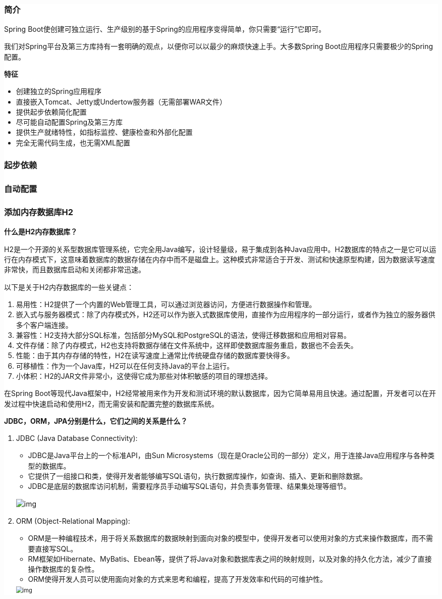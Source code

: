 ### 简介 

Spring Boot使创建可独立运行、生产级别的基于Spring的应用程序变得简单，你只需要“运行”它即可。

我们对Spring平台及第三方库持有一套明确的观点，以便你可以以最少的麻烦快速上手。大多数Spring Boot应用程序只需要极少的Spring配置。

**特征**

- 创建独立的Spring应用程序
- 直接嵌入Tomcat、Jetty或Undertow服务器（无需部署WAR文件）
- 提供起步依赖简化配置
- 尽可能自动配置Spring及第三方库
- 提供生产就绪特性，如指标监控、健康检查和外部化配置
- 完全无需代码生成，也无需XML配置

### 起步依赖

### 自动配置

### 添加内存数据库H2

**什么是H2内存数据库？**

H2是一个开源的关系型数据库管理系统，它完全用Java编写，设计轻量级，易于集成到各种Java应用中。H2数据库的特点之一是它可以运行在内存模式下，这意味着数据库的数据存储在内存中而不是磁盘上。这种模式非常适合于开发、测试和快速原型构建，因为数据读写速度非常快，而且数据库启动和关闭都非常迅速。

以下是关于H2内存数据库的一些关键点：

1. 易用性：H2提供了一个内置的Web管理工具，可以通过浏览器访问，方便进行数据操作和管理。
2. 嵌入式与服务器模式：除了内存模式外，H2还可以作为嵌入式数据库使用，直接作为应用程序的一部分运行，或者作为独立的服务器供多个客户端连接。
3. 兼容性：H2支持大部分SQL标准，包括部分MySQL和PostgreSQL的语法，使得迁移数据和应用相对容易。
4. 文件存储：除了内存模式，H2也支持将数据存储在文件系统中，这样即使数据库服务重启，数据也不会丢失。
5. 性能：由于其内存存储的特性，H2在读写速度上通常比传统硬盘存储的数据库要快得多。
6. 可移植性：作为一个Java库，H2可以在任何支持Java的平台上运行。
7. 小体积：H2的JAR文件非常小，这使得它成为那些对体积敏感的项目的理想选择。

在Spring Boot等现代Java框架中，H2经常被用来作为开发和测试环境的默认数据库，因为它简单易用且快速。通过配置，开发者可以在开发过程中快速启动和使用H2，而无需安装和配置完整的数据库系统。

**JDBC，ORM，JPA分别是什么，它们之间的关系是什么？**

1. JDBC (Java Database Connectivity):

   - JDBC是Java平台上的一个标准API，由Sun Microsystems（现在是Oracle公司的一部分）定义，用于连接Java应用程序与各种类型的数据库。
   - 它提供了一组接口和类，使得开发者能够编写SQL语句，执行数据库操作，如查询、插入、更新和删除数据。
   - JDBC是底层的数据库访问机制，需要程序员手动编写SQL语句，并负责事务管理、结果集处理等细节。

   ![img](https://pdai.tech/images/project/project-b-4.png)

2. ORM (Object-Relational Mapping):

   - ORM是一种编程技术，用于将关系数据库的数据映射到面向对象的模型中，使得开发者可以使用对象的方式来操作数据库，而不需要直接写SQL。
   - RM框架如Hibernate、MyBatis、Ebean等，提供了将Java对象和数据库表之间的映射规则，以及对象的持久化方法，减少了直接操作数据库的复杂性。
   - ORM使得开发人员可以使用面向对象的方式来思考和编程，提高了开发效率和代码的可维护性。

   <img src="https://pdai.tech/images/project/project-b-3.png" alt="img" style="zoom:80%;" />
